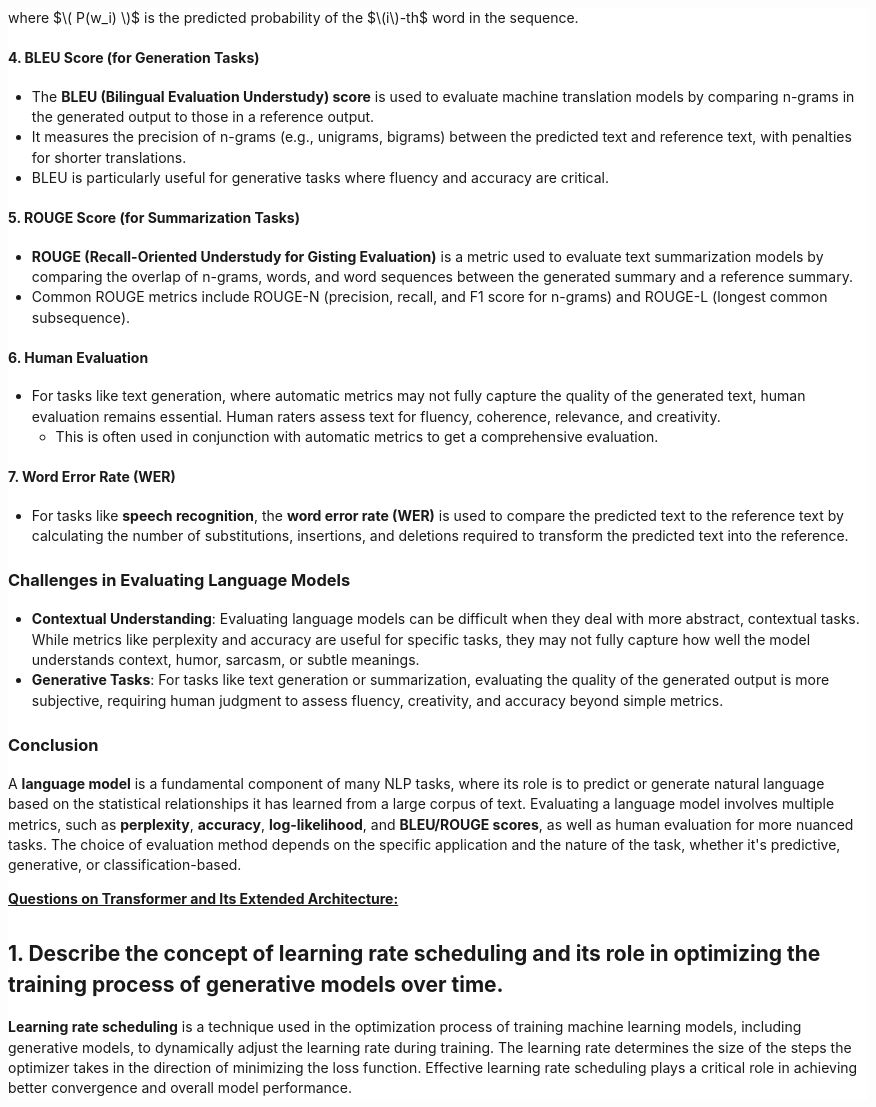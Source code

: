   where $\( P(w_i) \)$ is the predicted probability of the $\(i\)-th$ word in the sequence.

#### **4. BLEU Score (for Generation Tasks)**
- The **BLEU (Bilingual Evaluation Understudy) score** is used to evaluate machine translation models by comparing n-grams in the generated output to those in a reference output.
- It measures the precision of n-grams (e.g., unigrams, bigrams) between the predicted text and reference text, with penalties for shorter translations.
- BLEU is particularly useful for generative tasks where fluency and accuracy are critical.

#### **5. ROUGE Score (for Summarization Tasks)**
- **ROUGE (Recall-Oriented Understudy for Gisting Evaluation)** is a metric used to evaluate text summarization models by comparing the overlap of n-grams, words, and word sequences between the generated summary and a reference summary.
- Common ROUGE metrics include ROUGE-N (precision, recall, and F1 score for n-grams) and ROUGE-L (longest common subsequence).

#### **6. Human Evaluation**
- For tasks like text generation, where automatic metrics may not fully capture the quality of the generated text, human evaluation remains essential. Human raters assess text for fluency, coherence, relevance, and creativity.
  - This is often used in conjunction with automatic metrics to get a comprehensive evaluation.

#### **7. Word Error Rate (WER)**
- For tasks like **speech recognition**, the **word error rate (WER)** is used to compare the predicted text to the reference text by calculating the number of substitutions, insertions, and deletions required to transform the predicted text into the reference.

### **Challenges in Evaluating Language Models**
- **Contextual Understanding**: Evaluating language models can be difficult when they deal with more abstract, contextual tasks. While metrics like perplexity and accuracy are useful for specific tasks, they may not fully capture how well the model understands context, humor, sarcasm, or subtle meanings.
- **Generative Tasks**: For tasks like text generation or summarization, evaluating the quality of the generated output is more subjective, requiring human judgment to assess fluency, creativity, and accuracy beyond simple metrics.

### **Conclusion**
A **language model** is a fundamental component of many NLP tasks, where its role is to predict or generate natural language based on the statistical relationships it has learned from a large corpus of text. Evaluating a language model involves multiple metrics, such as **perplexity**, **accuracy**, **log-likelihood**, and **BLEU/ROUGE scores**, as well as human evaluation for more nuanced tasks. The choice of evaluation method depends on the specific application and the nature of the task, whether it's predictive, generative, or classification-based.


<ins>**Questions on Transformer and Its Extended Architecture:**</ins></br>

## 1. Describe the concept of learning rate scheduling and its role in optimizing the training process of generative models over time.
**Learning rate scheduling** is a technique used in the optimization process of training machine learning models, including generative models, to dynamically adjust the learning rate during training. The learning rate determines the size of the steps the optimizer takes in the direction of minimizing the loss function. Effective learning rate scheduling plays a critical role in achieving better convergence and overall model performance.

